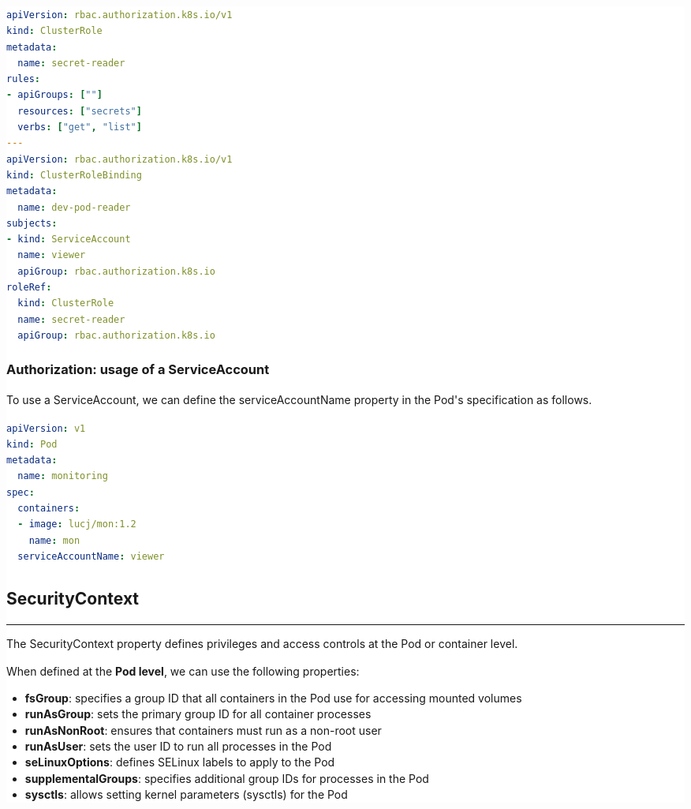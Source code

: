 ```yaml
apiVersion: rbac.authorization.k8s.io/v1
kind: ClusterRole
metadata:
  name: secret-reader
rules:
- apiGroups: [""]
  resources: ["secrets"]
  verbs: ["get", "list"]
---
apiVersion: rbac.authorization.k8s.io/v1
kind: ClusterRoleBinding
metadata:
  name: dev-pod-reader
subjects:
- kind: ServiceAccount
  name: viewer
  apiGroup: rbac.authorization.k8s.io
roleRef:
  kind: ClusterRole
  name: secret-reader
  apiGroup: rbac.authorization.k8s.io
```

### Authorization: usage of a ServiceAccount

To use a ServiceAccount, we can define the serviceAccountName property in the Pod's specification as follows.

```yaml
apiVersion: v1
kind: Pod
metadata:
  name: monitoring
spec:
  containers:
  - image: lucj/mon:1.2
    name: mon
  serviceAccountName: viewer
```

## SecurityContext
---

The SecurityContext property defines privileges and access controls at the Pod or container level.

When defined at the **Pod level**, we can use the following properties:

- **fsGroup**: specifies a group ID that all containers in the Pod use for accessing mounted volumes
- **runAsGroup**: sets the primary group ID for all container processes
- **runAsNonRoot**: ensures that containers must run as a non-root user
- **runAsUser**: sets the user ID to run all processes in the Pod
- **seLinuxOptions**: defines SELinux labels to apply to the Pod
- **supplementalGroups**: specifies additional group IDs for processes in the Pod
- **sysctls**: allows setting kernel parameters (sysctls) for the Pod
